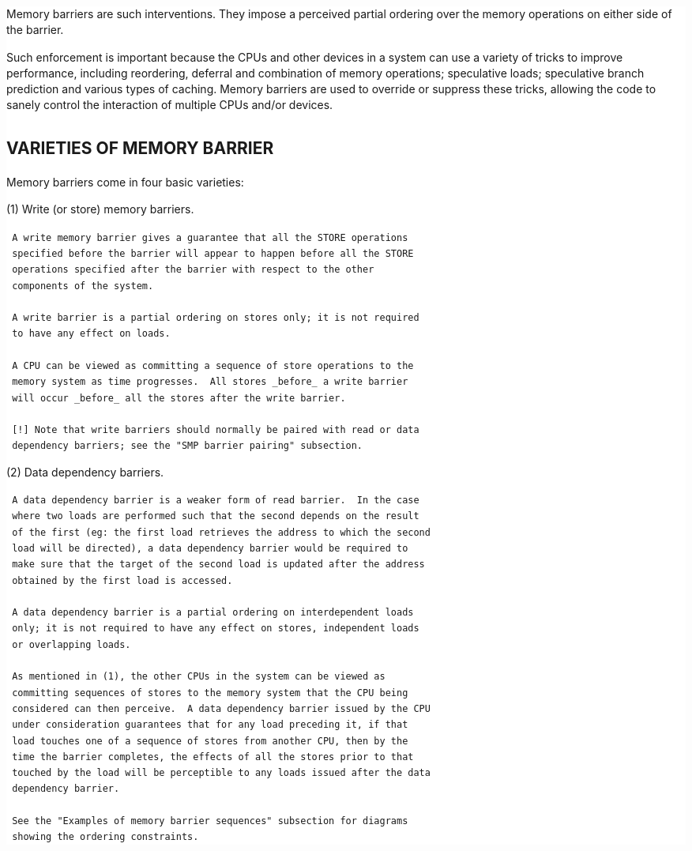 Memory barriers are such interventions.  They impose a perceived partial
ordering over the memory operations on either side of the barrier.

Such enforcement is important because the CPUs and other devices in a system
can use a variety of tricks to improve performance, including reordering,
deferral and combination of memory operations; speculative loads; speculative
branch prediction and various types of caching.  Memory barriers are used to
override or suppress these tricks, allowing the code to sanely control the
interaction of multiple CPUs and/or devices.


VARIETIES OF MEMORY BARRIER
---------------------------

Memory barriers come in four basic varieties:

 (1) Write (or store) memory barriers.

     A write memory barrier gives a guarantee that all the STORE operations
     specified before the barrier will appear to happen before all the STORE
     operations specified after the barrier with respect to the other
     components of the system.

     A write barrier is a partial ordering on stores only; it is not required
     to have any effect on loads.

     A CPU can be viewed as committing a sequence of store operations to the
     memory system as time progresses.  All stores _before_ a write barrier
     will occur _before_ all the stores after the write barrier.

     [!] Note that write barriers should normally be paired with read or data
     dependency barriers; see the "SMP barrier pairing" subsection.


 (2) Data dependency barriers.

     A data dependency barrier is a weaker form of read barrier.  In the case
     where two loads are performed such that the second depends on the result
     of the first (eg: the first load retrieves the address to which the second
     load will be directed), a data dependency barrier would be required to
     make sure that the target of the second load is updated after the address
     obtained by the first load is accessed.

     A data dependency barrier is a partial ordering on interdependent loads
     only; it is not required to have any effect on stores, independent loads
     or overlapping loads.

     As mentioned in (1), the other CPUs in the system can be viewed as
     committing sequences of stores to the memory system that the CPU being
     considered can then perceive.  A data dependency barrier issued by the CPU
     under consideration guarantees that for any load preceding it, if that
     load touches one of a sequence of stores from another CPU, then by the
     time the barrier completes, the effects of all the stores prior to that
     touched by the load will be perceptible to any loads issued after the data
     dependency barrier.

     See the "Examples of memory barrier sequences" subsection for diagrams
     showing the ordering constraints.
